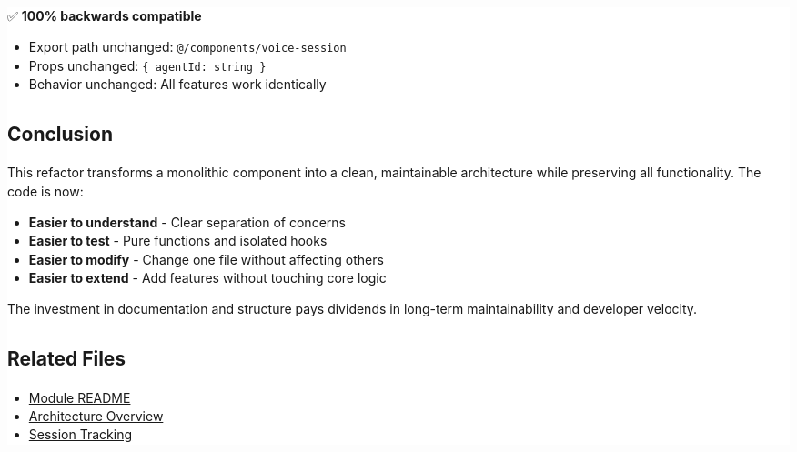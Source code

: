 ✅ **100% backwards compatible**
- Export path unchanged: `@/components/voice-session`
- Props unchanged: `{ agentId: string }`
- Behavior unchanged: All features work identically

## Conclusion

This refactor transforms a monolithic component into a clean, maintainable architecture while preserving all functionality. The code is now:

- **Easier to understand** - Clear separation of concerns
- **Easier to test** - Pure functions and isolated hooks
- **Easier to modify** - Change one file without affecting others
- **Easier to extend** - Add features without touching core logic

The investment in documentation and structure pays dividends in long-term maintainability and developer velocity.

## Related Files

- [Module README](../app/src/components/voice-session/README.md)
- [Architecture Overview](./ARCHITECTURE.md)
- [Session Tracking](./SESSION_TRACKING.md)